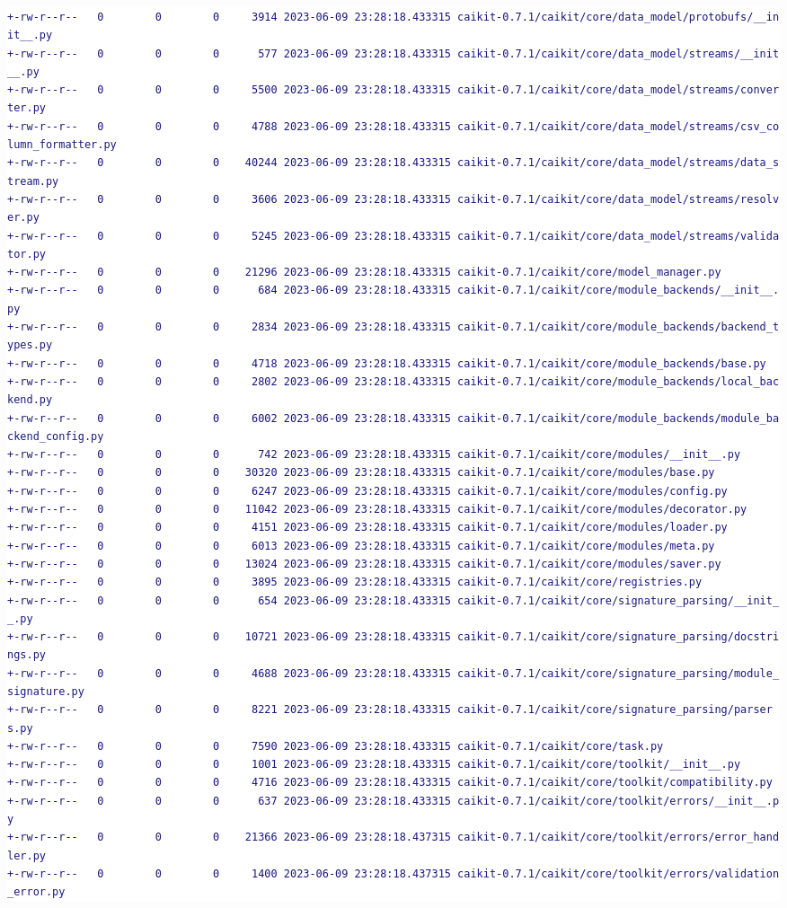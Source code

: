 ```diff
+-rw-r--r--   0        0        0     3914 2023-06-09 23:28:18.433315 caikit-0.7.1/caikit/core/data_model/protobufs/__init__.py
+-rw-r--r--   0        0        0      577 2023-06-09 23:28:18.433315 caikit-0.7.1/caikit/core/data_model/streams/__init__.py
+-rw-r--r--   0        0        0     5500 2023-06-09 23:28:18.433315 caikit-0.7.1/caikit/core/data_model/streams/converter.py
+-rw-r--r--   0        0        0     4788 2023-06-09 23:28:18.433315 caikit-0.7.1/caikit/core/data_model/streams/csv_column_formatter.py
+-rw-r--r--   0        0        0    40244 2023-06-09 23:28:18.433315 caikit-0.7.1/caikit/core/data_model/streams/data_stream.py
+-rw-r--r--   0        0        0     3606 2023-06-09 23:28:18.433315 caikit-0.7.1/caikit/core/data_model/streams/resolver.py
+-rw-r--r--   0        0        0     5245 2023-06-09 23:28:18.433315 caikit-0.7.1/caikit/core/data_model/streams/validator.py
+-rw-r--r--   0        0        0    21296 2023-06-09 23:28:18.433315 caikit-0.7.1/caikit/core/model_manager.py
+-rw-r--r--   0        0        0      684 2023-06-09 23:28:18.433315 caikit-0.7.1/caikit/core/module_backends/__init__.py
+-rw-r--r--   0        0        0     2834 2023-06-09 23:28:18.433315 caikit-0.7.1/caikit/core/module_backends/backend_types.py
+-rw-r--r--   0        0        0     4718 2023-06-09 23:28:18.433315 caikit-0.7.1/caikit/core/module_backends/base.py
+-rw-r--r--   0        0        0     2802 2023-06-09 23:28:18.433315 caikit-0.7.1/caikit/core/module_backends/local_backend.py
+-rw-r--r--   0        0        0     6002 2023-06-09 23:28:18.433315 caikit-0.7.1/caikit/core/module_backends/module_backend_config.py
+-rw-r--r--   0        0        0      742 2023-06-09 23:28:18.433315 caikit-0.7.1/caikit/core/modules/__init__.py
+-rw-r--r--   0        0        0    30320 2023-06-09 23:28:18.433315 caikit-0.7.1/caikit/core/modules/base.py
+-rw-r--r--   0        0        0     6247 2023-06-09 23:28:18.433315 caikit-0.7.1/caikit/core/modules/config.py
+-rw-r--r--   0        0        0    11042 2023-06-09 23:28:18.433315 caikit-0.7.1/caikit/core/modules/decorator.py
+-rw-r--r--   0        0        0     4151 2023-06-09 23:28:18.433315 caikit-0.7.1/caikit/core/modules/loader.py
+-rw-r--r--   0        0        0     6013 2023-06-09 23:28:18.433315 caikit-0.7.1/caikit/core/modules/meta.py
+-rw-r--r--   0        0        0    13024 2023-06-09 23:28:18.433315 caikit-0.7.1/caikit/core/modules/saver.py
+-rw-r--r--   0        0        0     3895 2023-06-09 23:28:18.433315 caikit-0.7.1/caikit/core/registries.py
+-rw-r--r--   0        0        0      654 2023-06-09 23:28:18.433315 caikit-0.7.1/caikit/core/signature_parsing/__init__.py
+-rw-r--r--   0        0        0    10721 2023-06-09 23:28:18.433315 caikit-0.7.1/caikit/core/signature_parsing/docstrings.py
+-rw-r--r--   0        0        0     4688 2023-06-09 23:28:18.433315 caikit-0.7.1/caikit/core/signature_parsing/module_signature.py
+-rw-r--r--   0        0        0     8221 2023-06-09 23:28:18.433315 caikit-0.7.1/caikit/core/signature_parsing/parsers.py
+-rw-r--r--   0        0        0     7590 2023-06-09 23:28:18.433315 caikit-0.7.1/caikit/core/task.py
+-rw-r--r--   0        0        0     1001 2023-06-09 23:28:18.433315 caikit-0.7.1/caikit/core/toolkit/__init__.py
+-rw-r--r--   0        0        0     4716 2023-06-09 23:28:18.433315 caikit-0.7.1/caikit/core/toolkit/compatibility.py
+-rw-r--r--   0        0        0      637 2023-06-09 23:28:18.433315 caikit-0.7.1/caikit/core/toolkit/errors/__init__.py
+-rw-r--r--   0        0        0    21366 2023-06-09 23:28:18.437315 caikit-0.7.1/caikit/core/toolkit/errors/error_handler.py
+-rw-r--r--   0        0        0     1400 2023-06-09 23:28:18.437315 caikit-0.7.1/caikit/core/toolkit/errors/validation_error.py
```